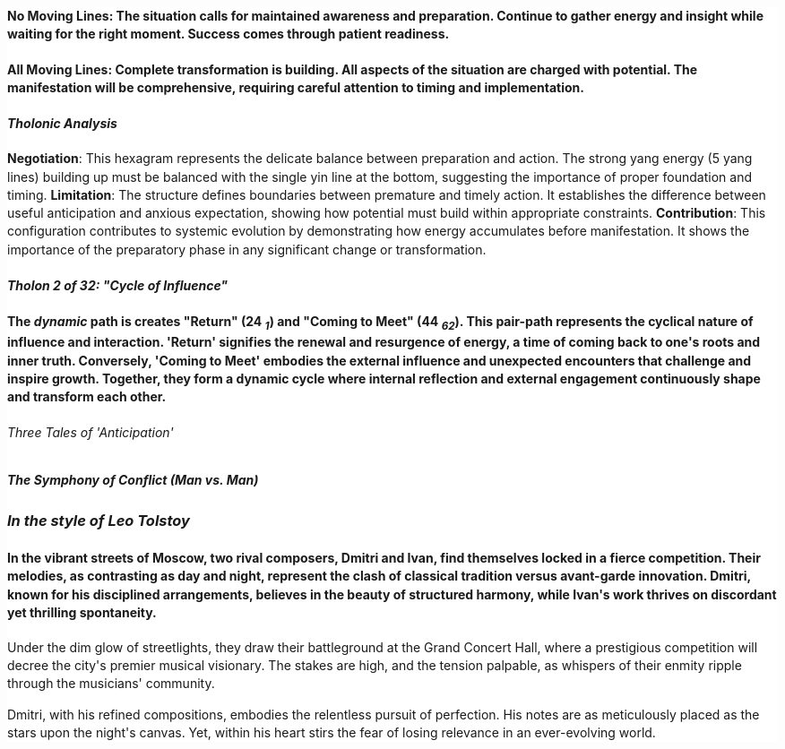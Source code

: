 #### **No Moving Lines**: The situation calls for maintained awareness and preparation. Continue to gather energy and insight while waiting for the right moment. Success comes through patient readiness.
#### **All Moving Lines**: Complete transformation is building. All aspects of the situation are charged with potential. The manifestation will be comprehensive, requiring careful attention to timing and implementation.

#### ***Tholonic Analysis***
**Negotiation**: This hexagram represents the delicate balance between preparation and action. The strong yang energy (5 yang lines) building up must be balanced with the single yin line at the bottom, suggesting the importance of proper foundation and timing. **Limitation**: The structure defines boundaries between premature and timely action. It establishes the difference between useful anticipation and anxious expectation, showing how potential must build within appropriate constraints. **Contribution**: This configuration contributes to systemic evolution by demonstrating how energy accumulates before manifestation. It shows the importance of the preparatory phase in any significant change or transformation.

#### ***Tholon 2 of 32: "Cycle of Influence"***
#### The *dynamic* path is creates "Return" (24 <sub>*1*</sub>) and "Coming to Meet" (44 <sub>*62*</sub>).  This pair-path represents the cyclical nature of influence and interaction. 'Return' signifies the renewal and resurgence of energy, a time of coming back to one's roots and inner truth. Conversely, 'Coming to Meet' embodies the external influence and unexpected encounters that challenge and inspire growth. Together, they form a dynamic cycle where internal reflection and external engagement continuously shape and transform each other.



###### Three Tales of 'Anticipation'


##### The Symphony of Conflict (Man vs. Man)
### *In the style of Leo Tolstoy*

#### In the vibrant streets of Moscow, two rival composers, Dmitri and Ivan, find themselves locked in a fierce competition. Their melodies, as contrasting as day and night, represent the clash of classical tradition versus avant-garde innovation. Dmitri, known for his disciplined arrangements, believes in the beauty of structured harmony, while Ivan's work thrives on discordant yet thrilling spontaneity.

Under the dim glow of streetlights, they draw their battleground at the Grand Concert Hall, where a prestigious competition will decree the city's premier musical visionary. The stakes are high, and the tension palpable, as whispers of their enmity ripple through the musicians' community.

Dmitri, with his refined compositions, embodies the relentless pursuit of perfection. His notes are as meticulously placed as the stars upon the night's canvas. Yet, within his heart stirs the fear of losing relevance in an ever-evolving world.
